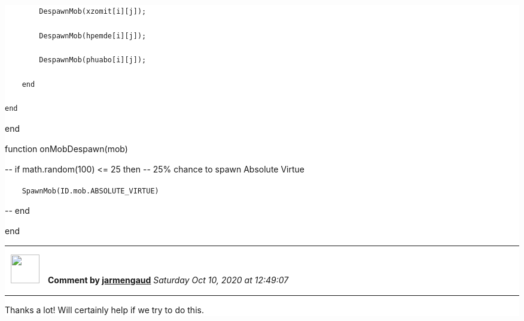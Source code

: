             DespawnMob(xzomit[i][j]);

            DespawnMob(hpemde[i][j]);

            DespawnMob(phuabo[i][j]);

        end

    end

end





function onMobDespawn(mob)

--    if math.random(100) <= 25 then -- 25% chance to spawn Absolute Virtue

        SpawnMob(ID.mob.ABSOLUTE_VIRTUE)

--    end

end


----
<a href="https://github.com/jarmengaud"><img src="https://avatars3.githubusercontent.com/u/52013132?v=4" width="48" height="48" hspace="10"></img></a> **Comment by [jarmengaud](https://github.com/jarmengaud)**
_Saturday Oct 10, 2020 at 12:49:07_

----

Thanks a lot! Will certainly help if we try to do this.
